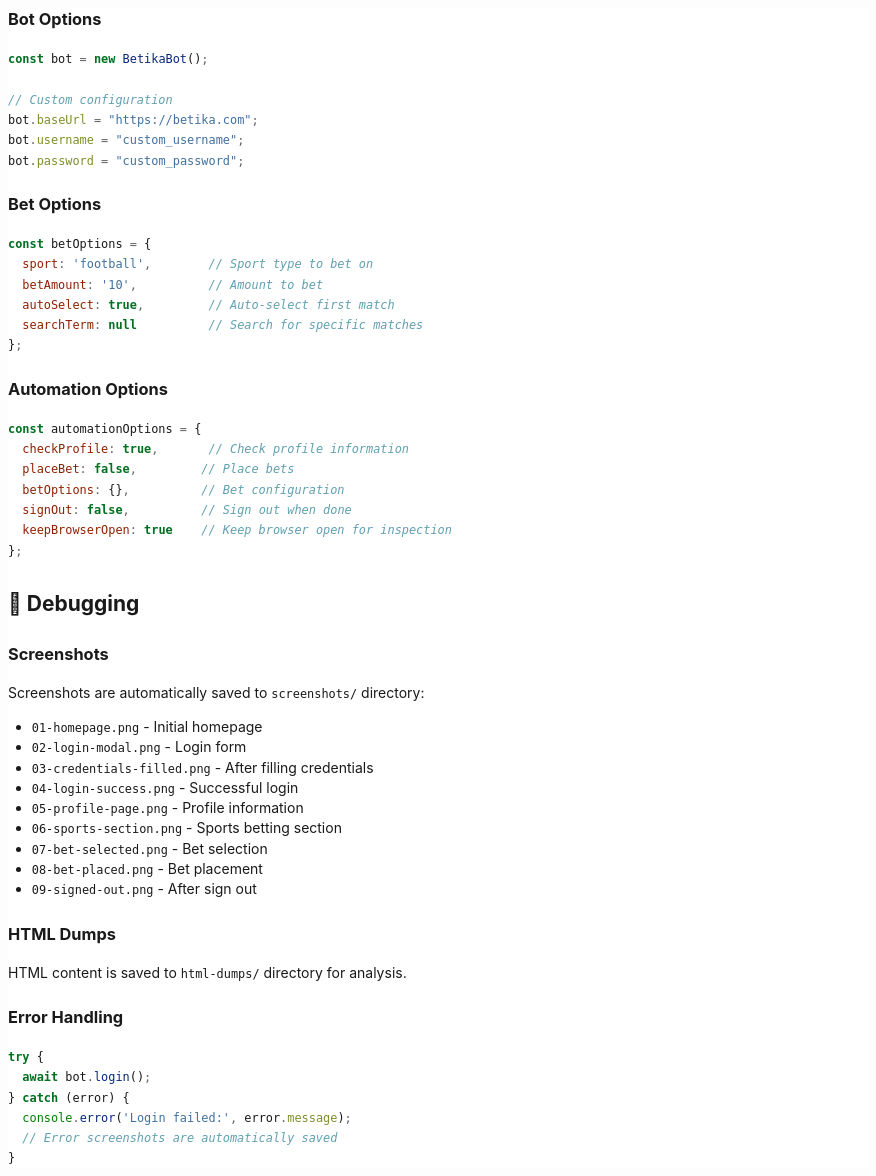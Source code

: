 ### Bot Options
```javascript
const bot = new BetikaBot();

// Custom configuration
bot.baseUrl = "https://betika.com";
bot.username = "custom_username";
bot.password = "custom_password";
```

### Bet Options
```javascript
const betOptions = {
  sport: 'football',        // Sport type to bet on
  betAmount: '10',          // Amount to bet
  autoSelect: true,         // Auto-select first match
  searchTerm: null          // Search for specific matches
};
```

### Automation Options
```javascript
const automationOptions = {
  checkProfile: true,       // Check profile information
  placeBet: false,         // Place bets
  betOptions: {},          // Bet configuration
  signOut: false,          // Sign out when done
  keepBrowserOpen: true    // Keep browser open for inspection
};
```

## 🐛 Debugging

### Screenshots
Screenshots are automatically saved to `screenshots/` directory:
- `01-homepage.png` - Initial homepage
- `02-login-modal.png` - Login form
- `03-credentials-filled.png` - After filling credentials
- `04-login-success.png` - Successful login
- `05-profile-page.png` - Profile information
- `06-sports-section.png` - Sports betting section
- `07-bet-selected.png` - Bet selection
- `08-bet-placed.png` - Bet placement
- `09-signed-out.png` - After sign out

### HTML Dumps
HTML content is saved to `html-dumps/` directory for analysis.

### Error Handling
```javascript
try {
  await bot.login();
} catch (error) {
  console.error('Login failed:', error.message);
  // Error screenshots are automatically saved
}
```
